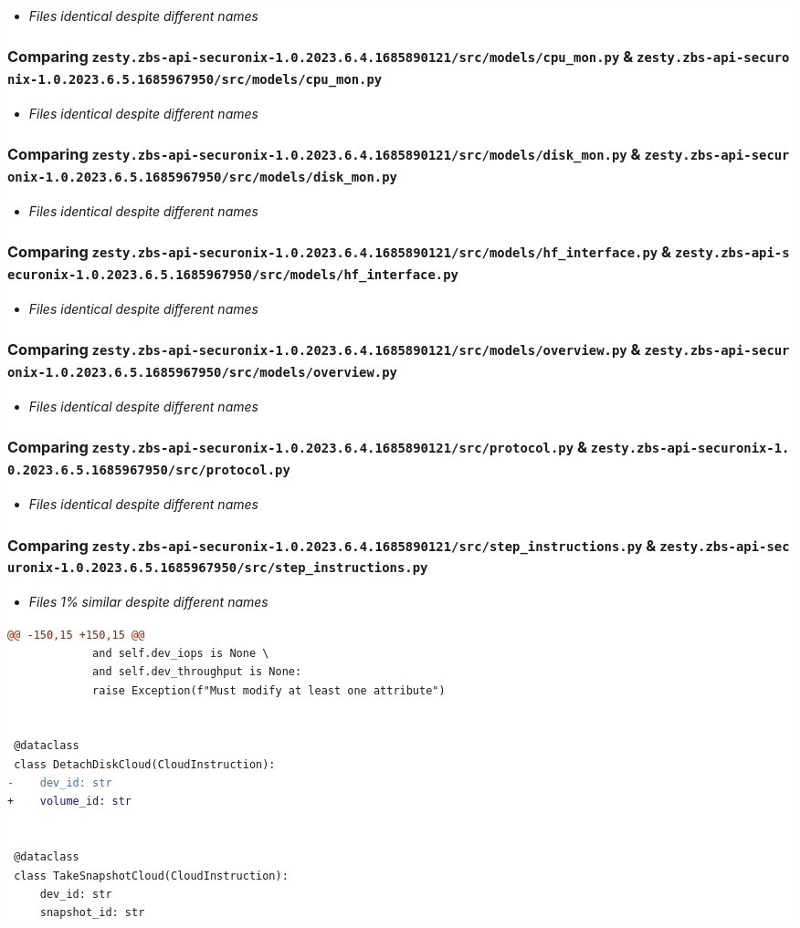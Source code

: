  * *Files identical despite different names*

### Comparing `zesty.zbs-api-securonix-1.0.2023.6.4.1685890121/src/models/cpu_mon.py` & `zesty.zbs-api-securonix-1.0.2023.6.5.1685967950/src/models/cpu_mon.py`

 * *Files identical despite different names*

### Comparing `zesty.zbs-api-securonix-1.0.2023.6.4.1685890121/src/models/disk_mon.py` & `zesty.zbs-api-securonix-1.0.2023.6.5.1685967950/src/models/disk_mon.py`

 * *Files identical despite different names*

### Comparing `zesty.zbs-api-securonix-1.0.2023.6.4.1685890121/src/models/hf_interface.py` & `zesty.zbs-api-securonix-1.0.2023.6.5.1685967950/src/models/hf_interface.py`

 * *Files identical despite different names*

### Comparing `zesty.zbs-api-securonix-1.0.2023.6.4.1685890121/src/models/overview.py` & `zesty.zbs-api-securonix-1.0.2023.6.5.1685967950/src/models/overview.py`

 * *Files identical despite different names*

### Comparing `zesty.zbs-api-securonix-1.0.2023.6.4.1685890121/src/protocol.py` & `zesty.zbs-api-securonix-1.0.2023.6.5.1685967950/src/protocol.py`

 * *Files identical despite different names*

### Comparing `zesty.zbs-api-securonix-1.0.2023.6.4.1685890121/src/step_instructions.py` & `zesty.zbs-api-securonix-1.0.2023.6.5.1685967950/src/step_instructions.py`

 * *Files 1% similar despite different names*

```diff
@@ -150,15 +150,15 @@
             and self.dev_iops is None \
             and self.dev_throughput is None:
             raise Exception(f"Must modify at least one attribute")
 
 
 @dataclass
 class DetachDiskCloud(CloudInstruction):
-    dev_id: str
+    volume_id: str
 
 
 @dataclass
 class TakeSnapshotCloud(CloudInstruction):
     dev_id: str
     snapshot_id: str
```
